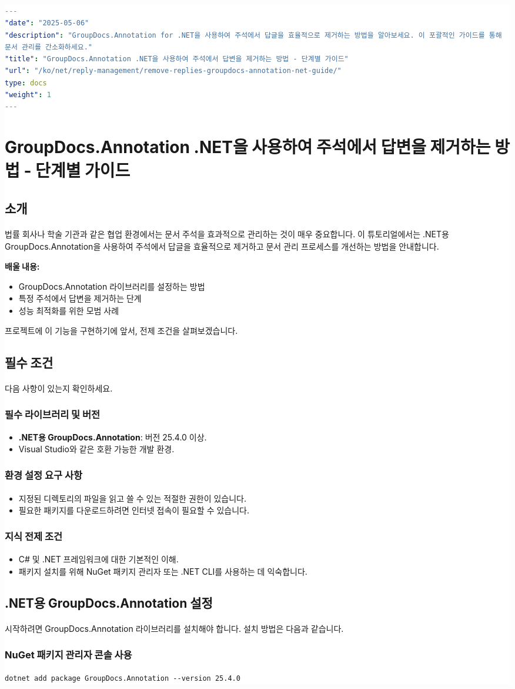 ```yaml
---
"date": "2025-05-06"
"description": "GroupDocs.Annotation for .NET을 사용하여 주석에서 답글을 효율적으로 제거하는 방법을 알아보세요. 이 포괄적인 가이드를 통해 문서 관리를 간소화하세요."
"title": "GroupDocs.Annotation .NET을 사용하여 주석에서 답변을 제거하는 방법 - 단계별 가이드"
"url": "/ko/net/reply-management/remove-replies-groupdocs-annotation-net-guide/"
type: docs
"weight": 1
---
```


# GroupDocs.Annotation .NET을 사용하여 주석에서 답변을 제거하는 방법 - 단계별 가이드

## 소개

법률 회사나 학술 기관과 같은 협업 환경에서는 문서 주석을 효과적으로 관리하는 것이 매우 중요합니다. 이 튜토리얼에서는 .NET용 GroupDocs.Annotation을 사용하여 주석에서 답글을 효율적으로 제거하고 문서 관리 프로세스를 개선하는 방법을 안내합니다.

**배울 내용:**
- GroupDocs.Annotation 라이브러리를 설정하는 방법
- 특정 주석에서 답변을 제거하는 단계
- 성능 최적화를 위한 모범 사례

프로젝트에 이 기능을 구현하기에 앞서, 전제 조건을 살펴보겠습니다.

## 필수 조건

다음 사항이 있는지 확인하세요.

### 필수 라이브러리 및 버전
- **.NET용 GroupDocs.Annotation**: 버전 25.4.0 이상.
- Visual Studio와 같은 호환 가능한 개발 환경.

### 환경 설정 요구 사항
- 지정된 디렉토리의 파일을 읽고 쓸 수 있는 적절한 권한이 있습니다.
- 필요한 패키지를 다운로드하려면 인터넷 접속이 필요할 수 있습니다.

### 지식 전제 조건
- C# 및 .NET 프레임워크에 대한 기본적인 이해.
- 패키지 설치를 위해 NuGet 패키지 관리자 또는 .NET CLI를 사용하는 데 익숙합니다.

## .NET용 GroupDocs.Annotation 설정

시작하려면 GroupDocs.Annotation 라이브러리를 설치해야 합니다. 설치 방법은 다음과 같습니다.

### NuGet 패키지 관리자 콘솔 사용
```shell
dotnet add package GroupDocs.Annotation --version 25.4.0
```
